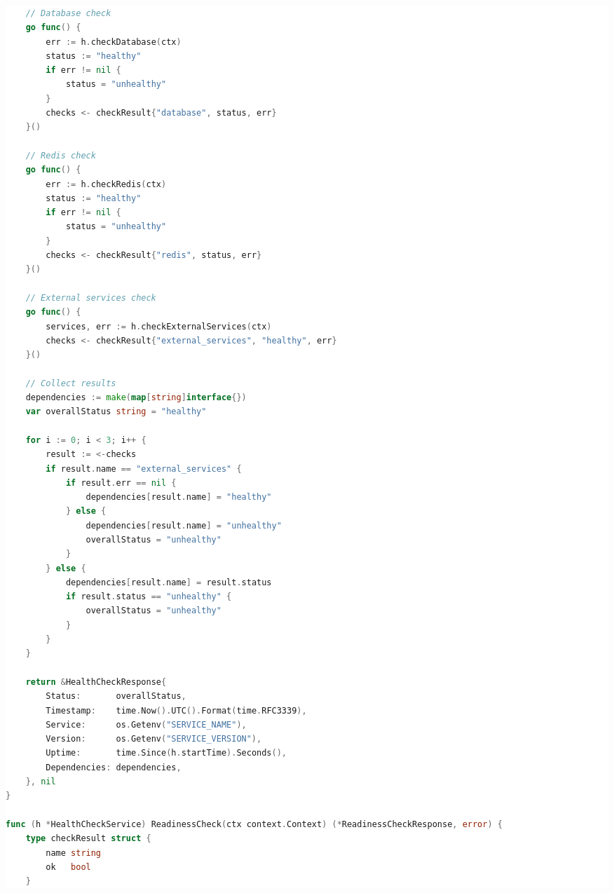```go
    // Database check
    go func() {
        err := h.checkDatabase(ctx)
        status := "healthy"
        if err != nil {
            status = "unhealthy"
        }
        checks <- checkResult{"database", status, err}
    }()

    // Redis check
    go func() {
        err := h.checkRedis(ctx)
        status := "healthy"
        if err != nil {
            status = "unhealthy"
        }
        checks <- checkResult{"redis", status, err}
    }()

    // External services check
    go func() {
        services, err := h.checkExternalServices(ctx)
        checks <- checkResult{"external_services", "healthy", err}
    }()

    // Collect results
    dependencies := make(map[string]interface{})
    var overallStatus string = "healthy"

    for i := 0; i < 3; i++ {
        result := <-checks
        if result.name == "external_services" {
            if result.err == nil {
                dependencies[result.name] = "healthy"
            } else {
                dependencies[result.name] = "unhealthy"
                overallStatus = "unhealthy"
            }
        } else {
            dependencies[result.name] = result.status
            if result.status == "unhealthy" {
                overallStatus = "unhealthy"
            }
        }
    }

    return &HealthCheckResponse{
        Status:       overallStatus,
        Timestamp:    time.Now().UTC().Format(time.RFC3339),
        Service:      os.Getenv("SERVICE_NAME"),
        Version:      os.Getenv("SERVICE_VERSION"),
        Uptime:       time.Since(h.startTime).Seconds(),
        Dependencies: dependencies,
    }, nil
}

func (h *HealthCheckService) ReadinessCheck(ctx context.Context) (*ReadinessCheckResponse, error) {
    type checkResult struct {
        name string
        ok   bool
    }

```